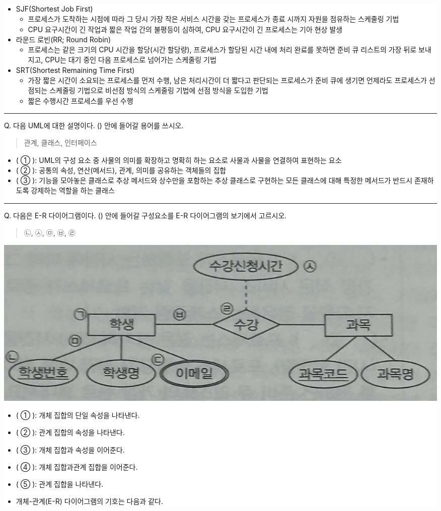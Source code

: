 - SJF(Shortest Job First)
    - 프로세스가 도착하는 시점에 따라 그 당시 가장 작은 서비스 시간을 갖는 프로세스가 종료 시까지 자원을 점유하는 스케줄링 기법
    - CPU 요구시간이 긴 작업과 짧은 작업 간의 불평등이 심하여, CPU 요구시간이 긴 프로세스는 기아 현상 발생
- 라운드 로빈(RR; Round Robin)
    - 프로세스는 같은 크기의 CPU 시간을 할당(시간 할당량), 프로세스가 할당된 시간 내에 처리 완료를 못하면 준비 큐 리스트의 가장 뒤로 보내지고, CPU는 대기 중인 다음 프로세스로 넘어가는 스케줄링 기법
- SRT(Shortest Remaining Time First)
    - 가장 짧은 시간이 소요되는 프로세스를 먼저 수행, 남은 처리시간이 더 짧다고 판단되는 프로세스가 준비 큐에 생기면 언제라도 프로세스가 선점되는 스케줄링 기법으로 비선점 방식의 스케줄링 기법에 선점 방식을 도입한 기법
    - 짧은 수행시간 프로세스를 우선 수행

---

Q. 다음 UML에 대한 설명이다. () 안에 들어갈 용어를 쓰시오.

> 관계, 클래스, 인터페이스
> 
- ( ① ): UML의 구성 요소 중 사물의 의미를 확장하고 명확히 하는 요소로 사물과 사물을 연결하여 표현하는 요소
- ( ② ): 공통의 속성, 연산(메서드), 관계, 의미를 공유하는 객체들의 집합
- ( ③ ): 기능을 모아놓은 클래스로 추상 메서드와 상수만을 포함하는 추상 클래스로 구현하는 모든 클래스에 대해 특정한 메서드가 반드시 존재하도록 강제하는 역할을 하는 클래스

---

Q. 다음은 E-R 다이어그램이다. () 안에 들어갈 구성요소를 E-R 다이어그램의 보기에서 고르시오.

> ㉡, ㉦, ㉤, ㉥, ㉣
> 

![이미지](/assets/img/exam/previous/2022(3)_13.png)

- ( ① ): 개체 집합의 단일 속성을 나타낸다.
- ( ② ): 관계 집합의 속성을 나타낸다.
- ( ③ ): 개체 집합과 속성을 이어준다.
- ( ④ ): 개체 집합과관계 집합을 이어준다.
- ( ⑤ ): 관계 집합을 나타낸다.

- 개체-관계(E-R) 다이어그램의 기호는 다음과 같다.
